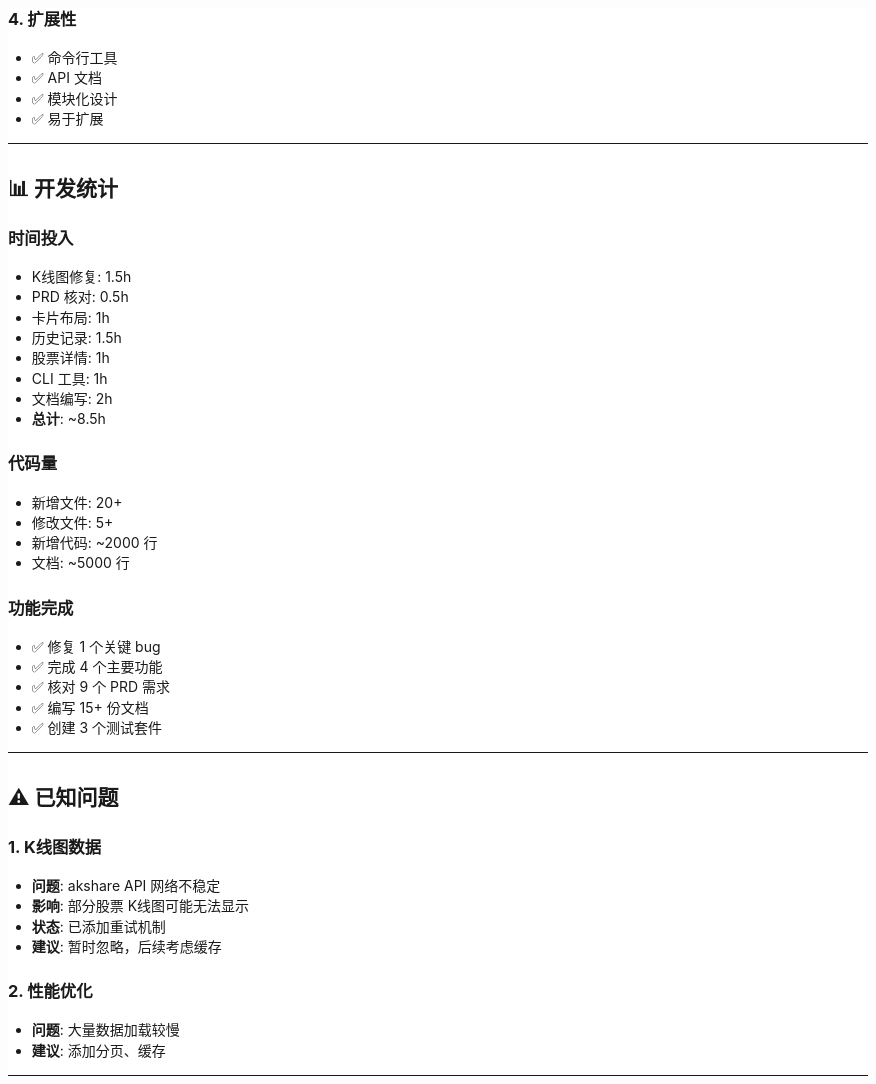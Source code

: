 ### 4. 扩展性
- ✅ 命令行工具
- ✅ API 文档
- ✅ 模块化设计
- ✅ 易于扩展

---

## 📊 开发统计

### 时间投入
- K线图修复: 1.5h
- PRD 核对: 0.5h
- 卡片布局: 1h
- 历史记录: 1.5h
- 股票详情: 1h
- CLI 工具: 1h
- 文档编写: 2h
- **总计**: ~8.5h

### 代码量
- 新增文件: 20+
- 修改文件: 5+
- 新增代码: ~2000 行
- 文档: ~5000 行

### 功能完成
- ✅ 修复 1 个关键 bug
- ✅ 完成 4 个主要功能
- ✅ 核对 9 个 PRD 需求
- ✅ 编写 15+ 份文档
- ✅ 创建 3 个测试套件

---

## ⚠️ 已知问题

### 1. K线图数据
- **问题**: akshare API 网络不稳定
- **影响**: 部分股票 K线图可能无法显示
- **状态**: 已添加重试机制
- **建议**: 暂时忽略，后续考虑缓存

### 2. 性能优化
- **问题**: 大量数据加载较慢
- **建议**: 添加分页、缓存

---
